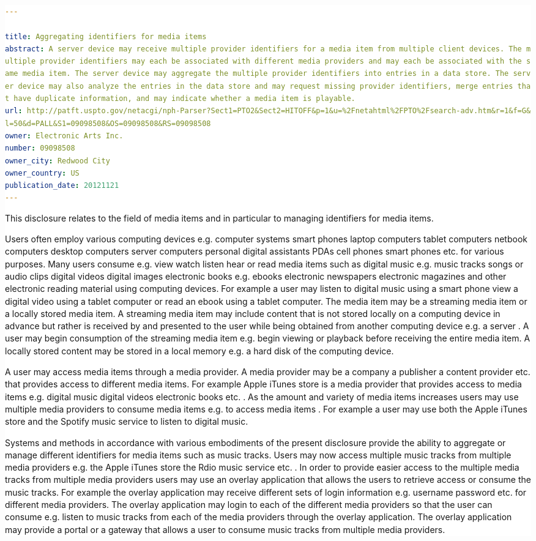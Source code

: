 ```yaml
---

title: Aggregating identifiers for media items
abstract: A server device may receive multiple provider identifiers for a media item from multiple client devices. The multiple provider identifiers may each be associated with different media providers and may each be associated with the same media item. The server device may aggregate the multiple provider identifiers into entries in a data store. The server device may also analyze the entries in the data store and may request missing provider identifiers, merge entries that have duplicate information, and may indicate whether a media item is playable.
url: http://patft.uspto.gov/netacgi/nph-Parser?Sect1=PTO2&Sect2=HITOFF&p=1&u=%2Fnetahtml%2FPTO%2Fsearch-adv.htm&r=1&f=G&l=50&d=PALL&S1=09098508&OS=09098508&RS=09098508
owner: Electronic Arts Inc.
number: 09098508
owner_city: Redwood City
owner_country: US
publication_date: 20121121
---
```

This disclosure relates to the field of media items and in particular to managing identifiers for media items.

Users often employ various computing devices e.g. computer systems smart phones laptop computers tablet computers netbook computers desktop computers server computers personal digital assistants PDAs cell phones smart phones etc. for various purposes. Many users consume e.g. view watch listen hear or read media items such as digital music e.g. music tracks songs or audio clips digital videos digital images electronic books e.g. ebooks electronic newspapers electronic magazines and other electronic reading material using computing devices. For example a user may listen to digital music using a smart phone view a digital video using a tablet computer or read an ebook using a tablet computer. The media item may be a streaming media item or a locally stored media item. A streaming media item may include content that is not stored locally on a computing device in advance but rather is received by and presented to the user while being obtained from another computing device e.g. a server . A user may begin consumption of the streaming media item e.g. begin viewing or playback before receiving the entire media item. A locally stored content may be stored in a local memory e.g. a hard disk of the computing device.

A user may access media items through a media provider. A media provider may be a company a publisher a content provider etc. that provides access to different media items. For example Apple iTunes store is a media provider that provides access to media items e.g. digital music digital videos electronic books etc. . As the amount and variety of media items increases users may use multiple media providers to consume media items e.g. to access media items . For example a user may use both the Apple iTunes store and the Spotify music service to listen to digital music.

Systems and methods in accordance with various embodiments of the present disclosure provide the ability to aggregate or manage different identifiers for media items such as music tracks. Users may now access multiple music tracks from multiple media providers e.g. the Apple iTunes store the Rdio music service etc. . In order to provide easier access to the multiple media tracks from multiple media providers users may use an overlay application that allows the users to retrieve access or consume the music tracks. For example the overlay application may receive different sets of login information e.g. username password etc. for different media providers. The overlay application may login to each of the different media providers so that the user can consume e.g. listen to music tracks from each of the media providers through the overlay application. The overlay application may provide a portal or a gateway that allows a user to consume music tracks from multiple media providers.
